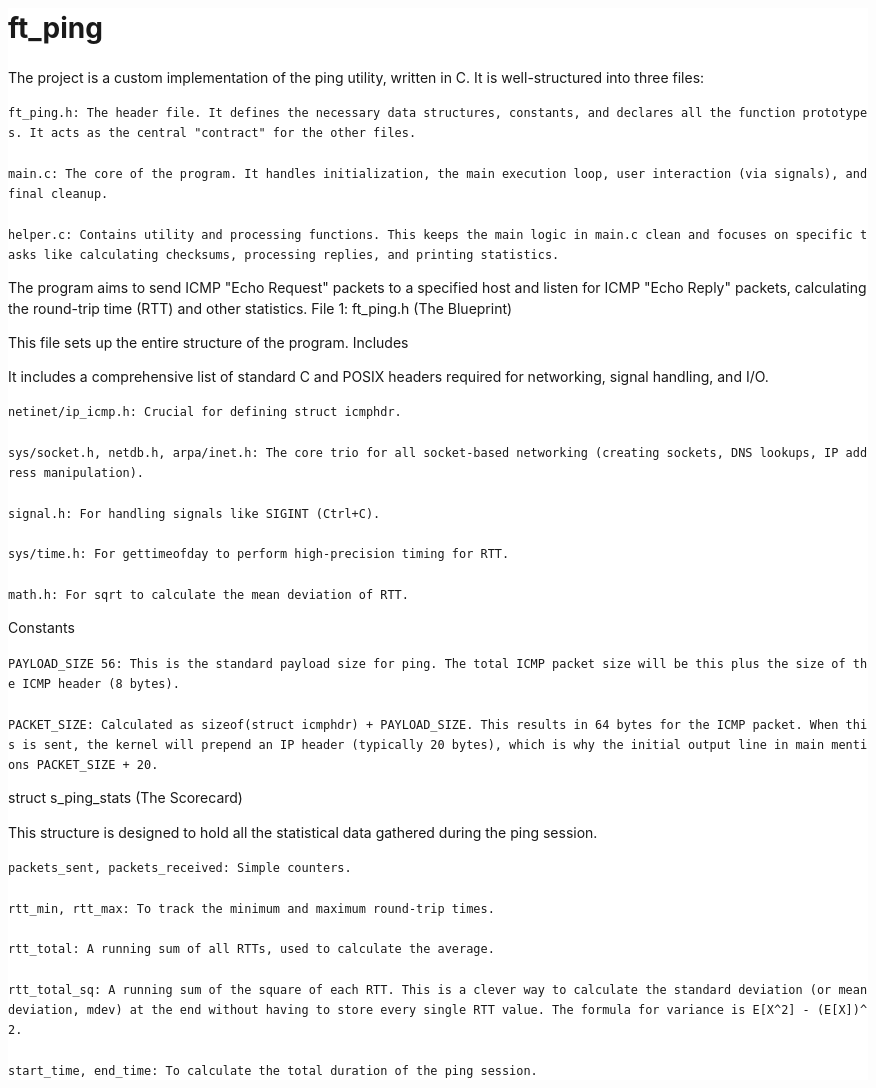 # ft_ping

The project is a custom implementation of the ping utility, written in C. It is well-structured into three files:

    ft_ping.h: The header file. It defines the necessary data structures, constants, and declares all the function prototypes. It acts as the central "contract" for the other files.

    main.c: The core of the program. It handles initialization, the main execution loop, user interaction (via signals), and final cleanup.

    helper.c: Contains utility and processing functions. This keeps the main logic in main.c clean and focuses on specific tasks like calculating checksums, processing replies, and printing statistics.

The program aims to send ICMP "Echo Request" packets to a specified host and listen for ICMP "Echo Reply" packets, calculating the round-trip time (RTT) and other statistics.
File 1: ft_ping.h (The Blueprint)

This file sets up the entire structure of the program.
Includes

It includes a comprehensive list of standard C and POSIX headers required for networking, signal handling, and I/O.

    netinet/ip_icmp.h: Crucial for defining struct icmphdr.

    sys/socket.h, netdb.h, arpa/inet.h: The core trio for all socket-based networking (creating sockets, DNS lookups, IP address manipulation).

    signal.h: For handling signals like SIGINT (Ctrl+C).

    sys/time.h: For gettimeofday to perform high-precision timing for RTT.

    math.h: For sqrt to calculate the mean deviation of RTT.

Constants

    PAYLOAD_SIZE 56: This is the standard payload size for ping. The total ICMP packet size will be this plus the size of the ICMP header (8 bytes).

    PACKET_SIZE: Calculated as sizeof(struct icmphdr) + PAYLOAD_SIZE. This results in 64 bytes for the ICMP packet. When this is sent, the kernel will prepend an IP header (typically 20 bytes), which is why the initial output line in main mentions PACKET_SIZE + 20.

struct s_ping_stats (The Scorecard)

This structure is designed to hold all the statistical data gathered during the ping session.

    packets_sent, packets_received: Simple counters.

    rtt_min, rtt_max: To track the minimum and maximum round-trip times.

    rtt_total: A running sum of all RTTs, used to calculate the average.

    rtt_total_sq: A running sum of the square of each RTT. This is a clever way to calculate the standard deviation (or mean deviation, mdev) at the end without having to store every single RTT value. The formula for variance is E[X^2] - (E[X])^2.

    start_time, end_time: To calculate the total duration of the ping session.
